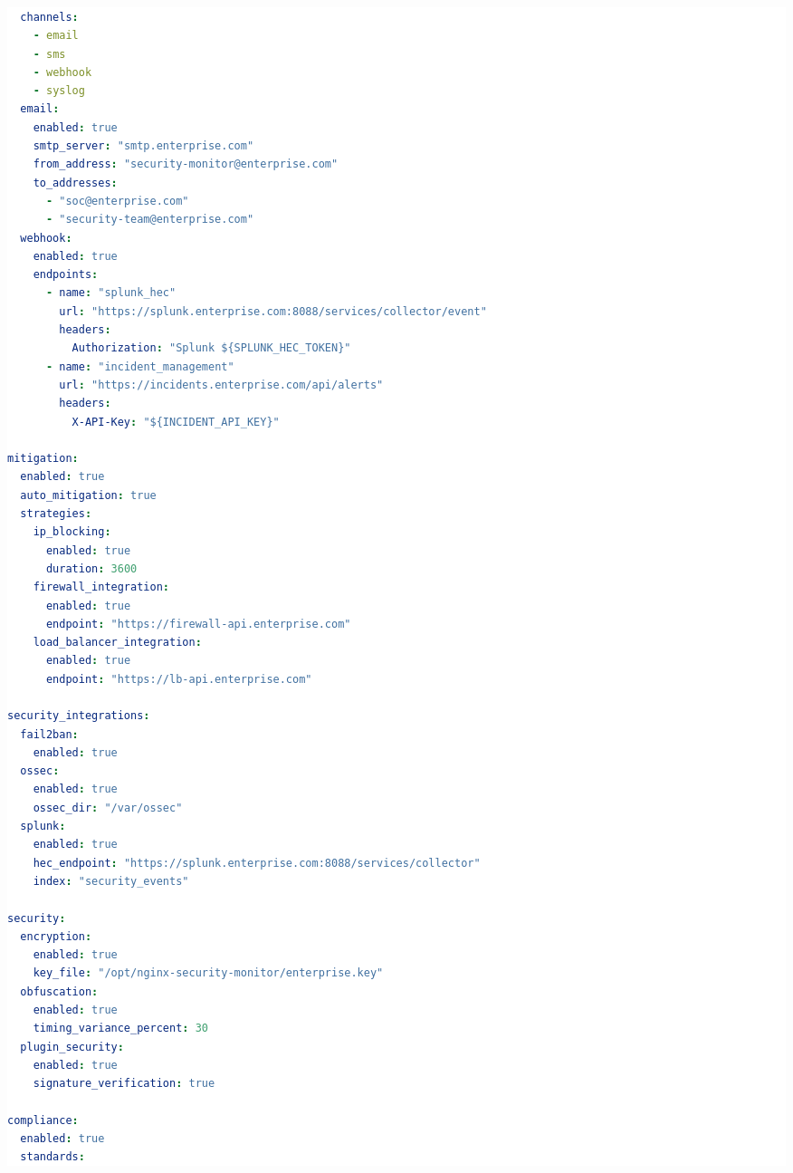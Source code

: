 ```yaml
  channels:
    - email
    - sms
    - webhook
    - syslog
  email:
    enabled: true
    smtp_server: "smtp.enterprise.com"
    from_address: "security-monitor@enterprise.com"
    to_addresses:
      - "soc@enterprise.com"
      - "security-team@enterprise.com"
  webhook:
    enabled: true
    endpoints:
      - name: "splunk_hec"
        url: "https://splunk.enterprise.com:8088/services/collector/event"
        headers:
          Authorization: "Splunk ${SPLUNK_HEC_TOKEN}"
      - name: "incident_management"
        url: "https://incidents.enterprise.com/api/alerts"
        headers:
          X-API-Key: "${INCIDENT_API_KEY}"

mitigation:
  enabled: true
  auto_mitigation: true
  strategies:
    ip_blocking:
      enabled: true
      duration: 3600
    firewall_integration:
      enabled: true
      endpoint: "https://firewall-api.enterprise.com"
    load_balancer_integration:
      enabled: true
      endpoint: "https://lb-api.enterprise.com"

security_integrations:
  fail2ban:
    enabled: true
  ossec:
    enabled: true
    ossec_dir: "/var/ossec"
  splunk:
    enabled: true
    hec_endpoint: "https://splunk.enterprise.com:8088/services/collector"
    index: "security_events"

security:
  encryption:
    enabled: true
    key_file: "/opt/nginx-security-monitor/enterprise.key"
  obfuscation:
    enabled: true
    timing_variance_percent: 30
  plugin_security:
    enabled: true
    signature_verification: true

compliance:
  enabled: true
  standards:
```